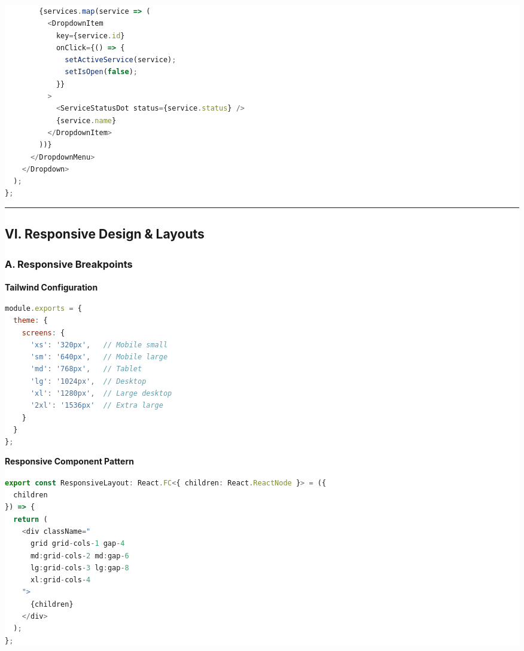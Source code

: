 ```typescript
        {services.map(service => (
          <DropdownItem
            key={service.id}
            onClick={() => {
              setActiveService(service);
              setIsOpen(false);
            }}
          >
            <ServiceStatusDot status={service.status} />
            {service.name}
          </DropdownItem>
        ))}
      </DropdownMenu>
    </Dropdown>
  );
};
```

---

## VI. Responsive Design & Layouts

### A. Responsive Breakpoints

**Tailwind Configuration**
```javascript
module.exports = {
  theme: {
    screens: {
      'xs': '320px',   // Mobile small
      'sm': '640px',   // Mobile large
      'md': '768px',   // Tablet
      'lg': '1024px',  // Desktop
      'xl': '1280px',  // Large desktop
      '2xl': '1536px'  // Extra large
    }
  }
};
```

**Responsive Component Pattern**
```typescript
export const ResponsiveLayout: React.FC<{ children: React.ReactNode }> = ({
  children
}) => {
  return (
    <div className="
      grid grid-cols-1 gap-4
      md:grid-cols-2 md:gap-6
      lg:grid-cols-3 lg:gap-8
      xl:grid-cols-4
    ">
      {children}
    </div>
  );
};
```
